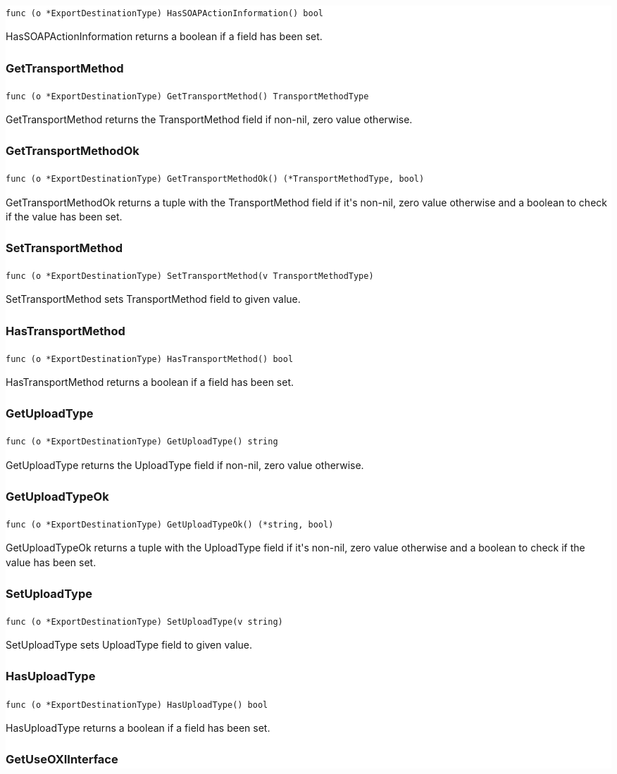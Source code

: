 `func (o *ExportDestinationType) HasSOAPActionInformation() bool`

HasSOAPActionInformation returns a boolean if a field has been set.

### GetTransportMethod

`func (o *ExportDestinationType) GetTransportMethod() TransportMethodType`

GetTransportMethod returns the TransportMethod field if non-nil, zero value otherwise.

### GetTransportMethodOk

`func (o *ExportDestinationType) GetTransportMethodOk() (*TransportMethodType, bool)`

GetTransportMethodOk returns a tuple with the TransportMethod field if it's non-nil, zero value otherwise
and a boolean to check if the value has been set.

### SetTransportMethod

`func (o *ExportDestinationType) SetTransportMethod(v TransportMethodType)`

SetTransportMethod sets TransportMethod field to given value.

### HasTransportMethod

`func (o *ExportDestinationType) HasTransportMethod() bool`

HasTransportMethod returns a boolean if a field has been set.

### GetUploadType

`func (o *ExportDestinationType) GetUploadType() string`

GetUploadType returns the UploadType field if non-nil, zero value otherwise.

### GetUploadTypeOk

`func (o *ExportDestinationType) GetUploadTypeOk() (*string, bool)`

GetUploadTypeOk returns a tuple with the UploadType field if it's non-nil, zero value otherwise
and a boolean to check if the value has been set.

### SetUploadType

`func (o *ExportDestinationType) SetUploadType(v string)`

SetUploadType sets UploadType field to given value.

### HasUploadType

`func (o *ExportDestinationType) HasUploadType() bool`

HasUploadType returns a boolean if a field has been set.

### GetUseOXIInterface
